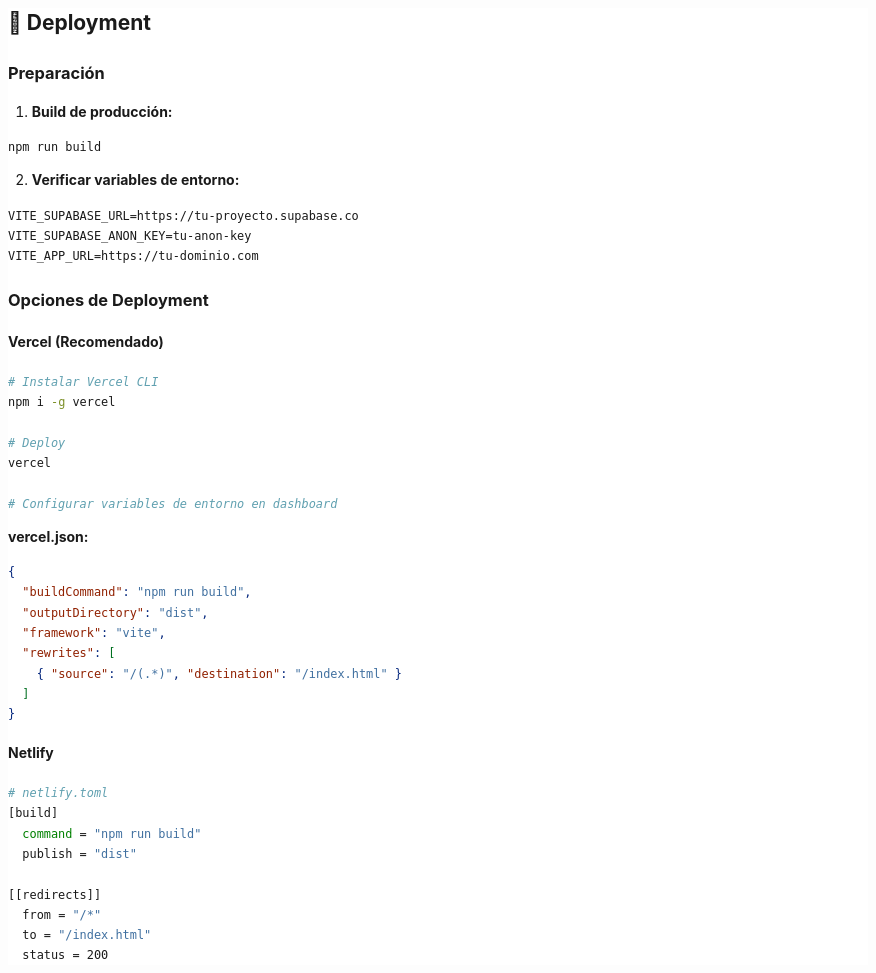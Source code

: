 
## 🚢 Deployment

### Preparación

1. **Build de producción:**
```bash
npm run build
```

2. **Verificar variables de entorno:**
```env
VITE_SUPABASE_URL=https://tu-proyecto.supabase.co
VITE_SUPABASE_ANON_KEY=tu-anon-key
VITE_APP_URL=https://tu-dominio.com
```

### Opciones de Deployment

#### Vercel (Recomendado)

```bash
# Instalar Vercel CLI
npm i -g vercel

# Deploy
vercel

# Configurar variables de entorno en dashboard
```

**vercel.json:**
```json
{
  "buildCommand": "npm run build",
  "outputDirectory": "dist",
  "framework": "vite",
  "rewrites": [
    { "source": "/(.*)", "destination": "/index.html" }
  ]
}
```

#### Netlify

```bash
# netlify.toml
[build]
  command = "npm run build"
  publish = "dist"

[[redirects]]
  from = "/*"
  to = "/index.html"
  status = 200
```
